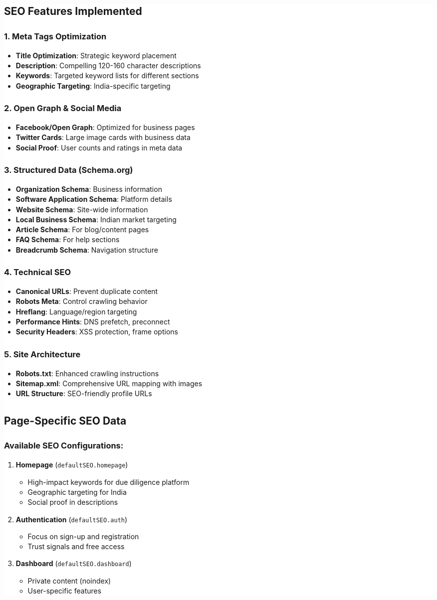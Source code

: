 ## SEO Features Implemented

### 1. Meta Tags Optimization
- **Title Optimization**: Strategic keyword placement
- **Description**: Compelling 120-160 character descriptions
- **Keywords**: Targeted keyword lists for different sections
- **Geographic Targeting**: India-specific targeting

### 2. Open Graph & Social Media
- **Facebook/Open Graph**: Optimized for business pages
- **Twitter Cards**: Large image cards with business data
- **Social Proof**: User counts and ratings in meta data

### 3. Structured Data (Schema.org)
- **Organization Schema**: Business information
- **Software Application Schema**: Platform details
- **Website Schema**: Site-wide information
- **Local Business Schema**: Indian market targeting
- **Article Schema**: For blog/content pages
- **FAQ Schema**: For help sections
- **Breadcrumb Schema**: Navigation structure

### 4. Technical SEO
- **Canonical URLs**: Prevent duplicate content
- **Robots Meta**: Control crawling behavior
- **Hreflang**: Language/region targeting
- **Performance Hints**: DNS prefetch, preconnect
- **Security Headers**: XSS protection, frame options

### 5. Site Architecture
- **Robots.txt**: Enhanced crawling instructions
- **Sitemap.xml**: Comprehensive URL mapping with images
- **URL Structure**: SEO-friendly profile URLs

## Page-Specific SEO Data

### Available SEO Configurations:

1. **Homepage** (`defaultSEO.homepage`)
   - High-impact keywords for due diligence platform
   - Geographic targeting for India
   - Social proof in descriptions

2. **Authentication** (`defaultSEO.auth`)
   - Focus on sign-up and registration
   - Trust signals and free access

3. **Dashboard** (`defaultSEO.dashboard`)
   - Private content (noindex)
   - User-specific features
